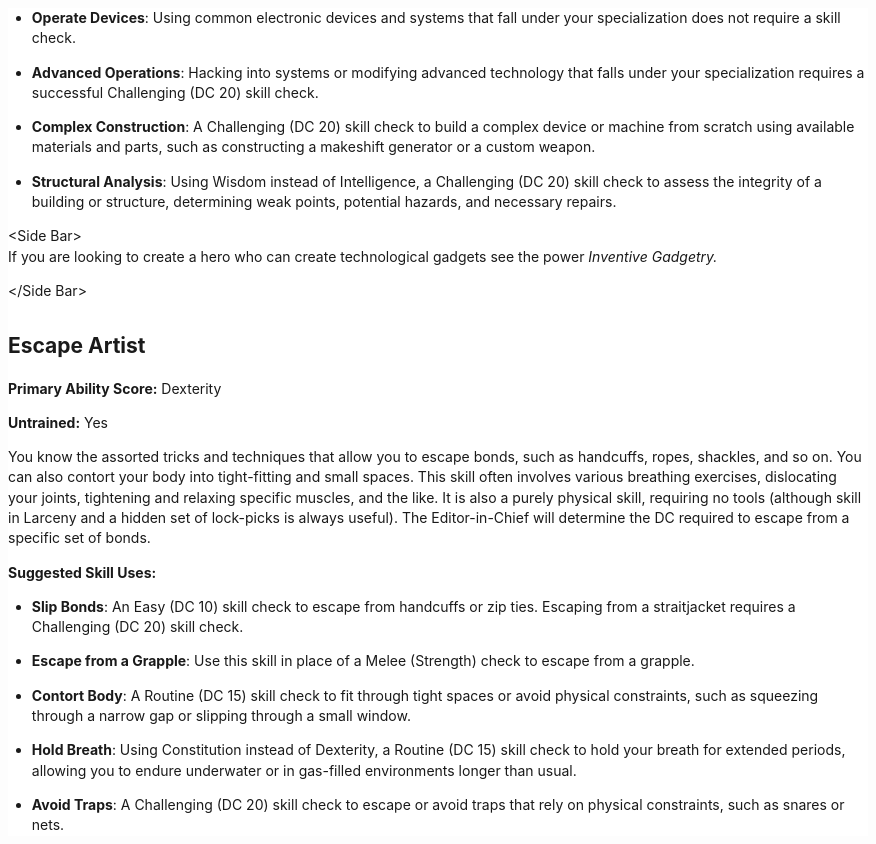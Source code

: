 - **Operate Devices**: Using common electronic devices and systems that
  fall under your specialization does not require a skill check.

- **Advanced Operations**: Hacking into systems or modifying advanced
  technology that falls under your specialization requires a successful
  Challenging (DC 20) skill check.

- **Complex Construction**: A Challenging (DC 20) skill check to build a
  complex device or machine from scratch using available materials and
  parts, such as constructing a makeshift generator or a custom weapon.

- **Structural Analysis**: Using Wisdom instead of Intelligence, a
  Challenging (DC 20) skill check to assess the integrity of a building
  or structure, determining weak points, potential hazards, and
  necessary repairs.

\<Side Bar\>  
If you are looking to create a hero who can create technological gadgets
see the power *Inventive Gadgetry.*

\</Side Bar\>

## Escape Artist

**Primary Ability Score:** Dexterity

**Untrained:** Yes

You know the assorted tricks and techniques that allow you to escape
bonds, such as handcuffs, ropes, shackles, and so on. You can also
contort your body into tight-fitting and small spaces. This skill often
involves various breathing exercises, dislocating your joints,
tightening and relaxing specific muscles, and the like. It is also a
purely physical skill, requiring no tools (although skill in Larceny and
a hidden set of lock-picks is always useful). The Editor-in-Chief will
determine the DC required to escape from a specific set of bonds.

**Suggested Skill Uses:**

- **Slip Bonds**: An Easy (DC 10) skill check to escape from handcuffs
  or zip ties. Escaping from a straitjacket requires a Challenging
  (DC 20) skill check.

- **Escape from a Grapple**: Use this skill in place of a Melee
  (Strength) check to escape from a grapple.

- **Contort Body**: A Routine (DC 15) skill check to fit through tight
  spaces or avoid physical constraints, such as squeezing through a
  narrow gap or slipping through a small window.

- **Hold Breath**: Using Constitution instead of Dexterity, a Routine
  (DC 15) skill check to hold your breath for extended periods, allowing
  you to endure underwater or in gas-filled environments longer than
  usual.

- **Avoid Traps**: A Challenging (DC 20) skill check to escape or avoid
  traps that rely on physical constraints, such as snares or nets.

